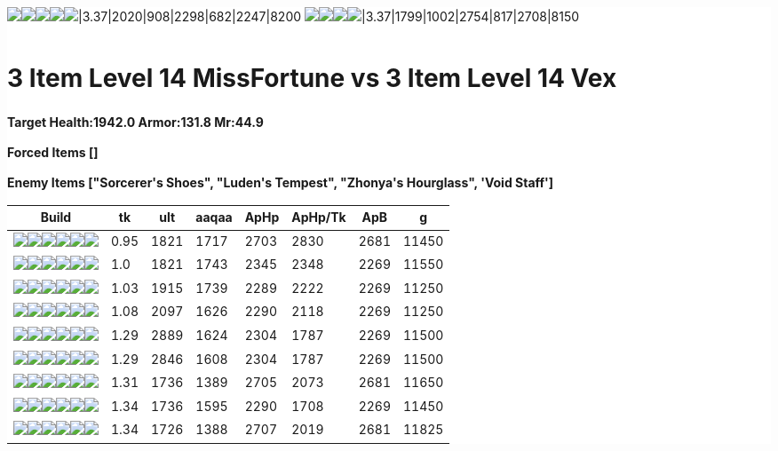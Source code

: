 ![](/item/3142.png)![](/item/3094.png)![](/item/1055.png)![](/item/1038.png)![](/item/1036.png)|3.37|2020|908|2298|682|2247|8200
![](/item/6671.png)![](/item/3181.png)![](/item/1055.png)![](/item/1038.png)|3.37|1799|1002|2754|817|2708|8150




























































# 3 Item Level 14 MissFortune vs 3 Item Level 14 Vex

**Target Health:1942.0 Armor:131.8 Mr:44.9**


**Forced Items []**


**Enemy Items ["Sorcerer's Shoes", "Luden's Tempest", "Zhonya's Hourglass", 'Void Staff']**




Build | tk | ult | aaqaa |ApHp | ApHp/Tk | ApB | g
-|-|-|-|-|-|-|-
![](/item/6672.png)![](/item/3124.png)![](/item/3091.png)![](/item/1001.png)![](/item/1055.png)![](/item/1038.png)|0.95|1821|1717|2703|2830|2681|11450
![](/item/6672.png)![](/item/3124.png)![](/item/3153.png)![](/item/1001.png)![](/item/1055.png)![](/item/1038.png)|1.0|1821|1743|2345|2348|2269|11550
![](/item/6672.png)![](/item/3124.png)![](/item/3095.png)![](/item/1001.png)![](/item/1055.png)![](/item/1038.png)|1.03|1915|1739|2289|2222|2269|11250
![](/item/6672.png)![](/item/3124.png)![](/item/6676.png)![](/item/1001.png)![](/item/1055.png)![](/item/1038.png)|1.08|2097|1626|2290|2118|2269|11250
![](/item/6671.png)![](/item/3033.png)![](/item/6676.png)![](/item/1055.png)![](/item/1038.png)![](/item/1036.png)|1.29|2889|1624|2304|1787|2269|11500
![](/item/6671.png)![](/item/3036.png)![](/item/6676.png)![](/item/1055.png)![](/item/1038.png)![](/item/1036.png)|1.29|2846|1608|2304|1787|2269|11500
![](/item/3124.png)![](/item/3091.png)![](/item/3115.png)![](/item/1001.png)![](/item/1055.png)![](/item/1038.png)|1.31|1736|1389|2705|2073|2681|11650
![](/item/6672.png)![](/item/3124.png)![](/item/3115.png)![](/item/1001.png)![](/item/1055.png)![](/item/1038.png)|1.34|1736|1595|2290|1708|2269|11450
![](/item/3124.png)![](/item/3091.png)![](/item/3085.png)![](/item/1055.png)![](/item/1038.png)![](/item/1037.png)|1.34|1726|1388|2707|2019|2681|11825